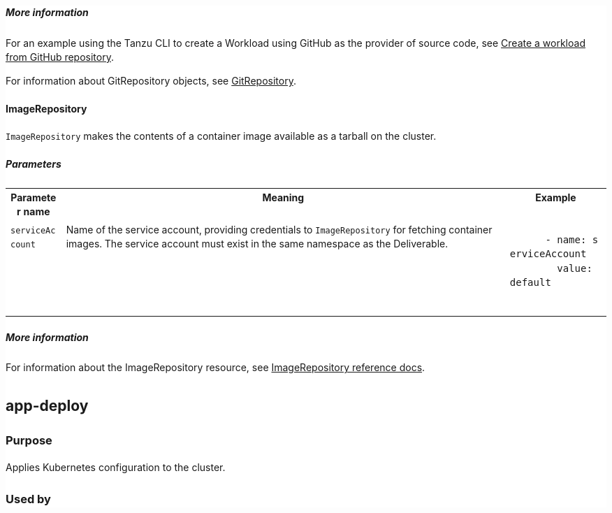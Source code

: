 ##### <a id='delivery-source-more-info'></a> More information

For an example using the Tanzu CLI to create a Workload using GitHub as the provider of source code,
see [Create a workload from GitHub repository](../cli-plugins/apps/tutorials/create-update-workload.hbs.md).

For information about GitRepository objects, see
[GitRepository](https://fluxcd.io/flux/components/source/gitrepositories/).

#### <a id='delivery-source-image-repo'></a> ImageRepository

`ImageRepository` makes the contents of a container image available as a tarball on the cluster.

##### <a id='image-repo-params'></a> Parameters

<table>
  <tr>
    <th>Parameter name</th>
    <th>Meaning</th>
    <th>Example</th>
  </tr>

  <tr>
    <td><code>serviceAccount<code></td>
    <td>
      Name of the service account, providing credentials to <code>ImageRepository</code> for fetching container images.
      The service account must exist in the same namespace as the Deliverable.
    </td>
    <td>
      <pre>
      - name: serviceAccount
        value: default
      </pre>
    </td>
  </tr>

</table>

##### <a id='image-repo-more-info'></a> More information

For information about the ImageRepository resource, see [ImageRepository reference
docs](../source-controller/reference.hbs.md#imagerepository).

## <a id='app-deploy'></a> app-deploy

### <a id='app-deploy-purpose'></a> Purpose
Applies Kubernetes configuration to the cluster.

### <a id='app-deploy-used'></a> Used by
